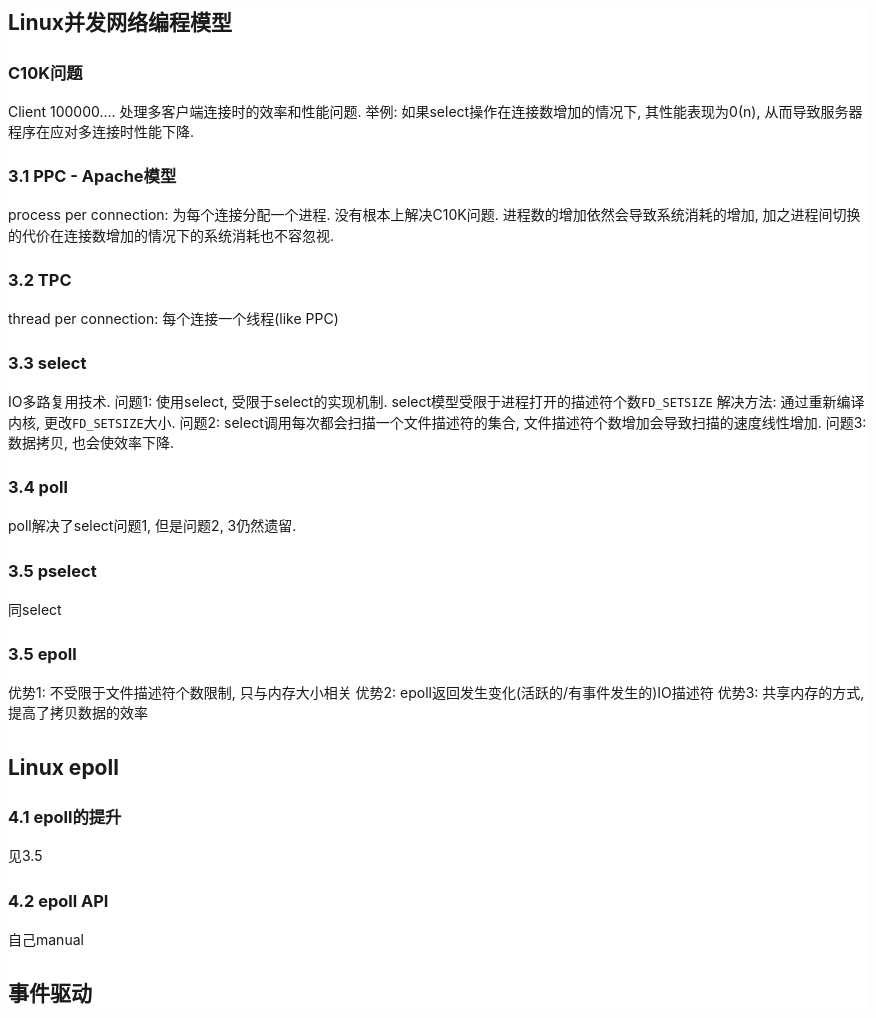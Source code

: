 ## Linux并发网络编程模型

### C10K问题

Client 100000....
处理多客户端连接时的效率和性能问题.
举例: 如果select操作在连接数增加的情况下, 其性能表现为0(n), 从而导致服务器程序在应对多连接时性能下降.

### 3.1 PPC - Apache模型

process per connection: 为每个连接分配一个进程.
没有根本上解决C10K问题. 进程数的增加依然会导致系统消耗的增加, 加之进程间切换的代价在连接数增加的情况下的系统消耗也不容忽视.

### 3.2 TPC

thread per connection: 每个连接一个线程(like PPC)

### 3.3 select

IO多路复用技术.
问题1: 使用select, 受限于select的实现机制. select模型受限于进程打开的描述符个数`FD_SETSIZE`
解决方法: 通过重新编译内核, 更改`FD_SETSIZE`大小.
问题2: select调用每次都会扫描一个文件描述符的集合, 文件描述符个数增加会导致扫描的速度线性增加.
问题3: 数据拷贝, 也会使效率下降.

### 3.4 poll

poll解决了select问题1, 但是问题2, 3仍然遗留.

### 3.5 pselect

同select

### 3.5 epoll

优势1: 不受限于文件描述符个数限制, 只与内存大小相关
优势2: epoll返回发生变化(活跃的/有事件发生的)IO描述符
优势3: 共享内存的方式, 提高了拷贝数据的效率

## Linux epoll

### 4.1 epoll的提升

见3.5

### 4.2 epoll API

自己manual

## 事件驱动
